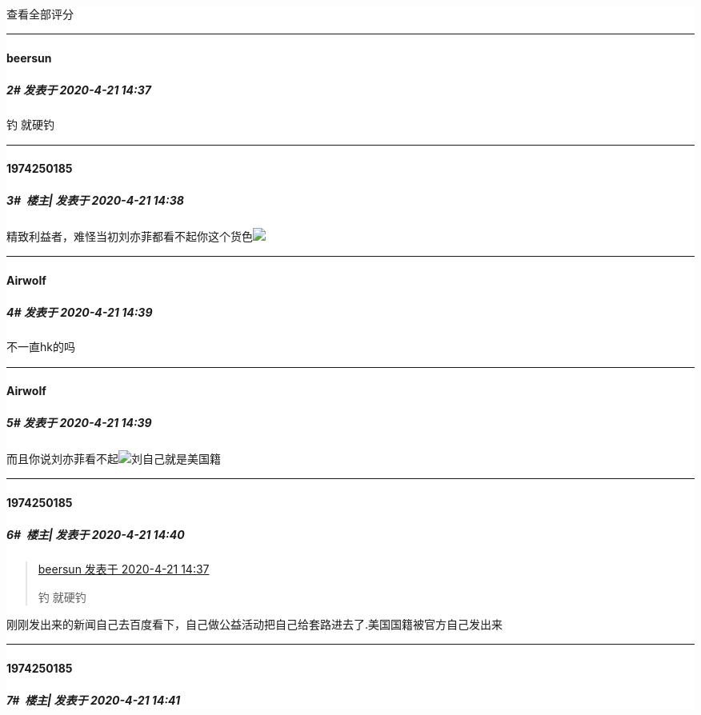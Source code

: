 
查看全部评分


-----

####  beersun  
##### 2#       发表于 2020-4-21 14:37


钓 就硬钓


-----

####  1974250185  
##### 3#         楼主| 发表于 2020-4-21 14:38


精致利益者，难怪当初刘亦菲都看不起你这个货色<img src="https://static.saraba1st.com/image/smiley/face2017/163.png" referrerpolicy="no-referrer">


-----

####  Airwolf  
##### 4#       发表于 2020-4-21 14:39


不一直hk的吗


-----

####  Airwolf  
##### 5#       发表于 2020-4-21 14:39


而且你说刘亦菲看不起<img src="https://static.saraba1st.com/image/smiley/face2017/049.png" referrerpolicy="no-referrer">刘自己就是美国籍


-----

####  1974250185  
##### 6#         楼主| 发表于 2020-4-21 14:40


<blockquote><a href="httphttps://bbs.saraba1st.com/2b/forum.php?mod=redirect&amp;goto=findpost&amp;pid=47154390&amp;ptid=1925324" target="_blank">beersun 发表于 2020-4-21 14:37</a>

钓 就硬钓</blockquote>
刚刚发出来的新闻自己去百度看下，自己做公益活动把自己给套路进去了.美国国籍被官方自己发出来


-----

####  1974250185  
##### 7#         楼主| 发表于 2020-4-21 14:41

